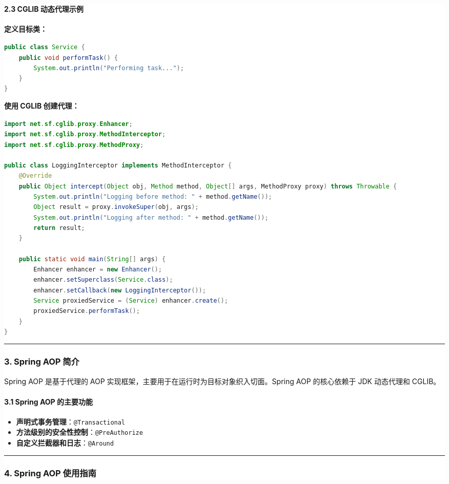 

#### 2.3 CGLIB 动态代理示例

**定义目标类：**

```java
public class Service {
    public void performTask() {
        System.out.println("Performing task...");
    }
}
```

**使用 CGLIB 创建代理：**

```java
import net.sf.cglib.proxy.Enhancer;
import net.sf.cglib.proxy.MethodInterceptor;
import net.sf.cglib.proxy.MethodProxy;

public class LoggingInterceptor implements MethodInterceptor {
    @Override
    public Object intercept(Object obj, Method method, Object[] args, MethodProxy proxy) throws Throwable {
        System.out.println("Logging before method: " + method.getName());
        Object result = proxy.invokeSuper(obj, args);
        System.out.println("Logging after method: " + method.getName());
        return result;
    }

    public static void main(String[] args) {
        Enhancer enhancer = new Enhancer();
        enhancer.setSuperclass(Service.class);
        enhancer.setCallback(new LoggingInterceptor());
        Service proxiedService = (Service) enhancer.create();
        proxiedService.performTask();
    }
}
```

------

### 3. Spring AOP 简介

Spring AOP 是基于代理的 AOP 实现框架，主要用于在运行时为目标对象织入切面。Spring AOP 的核心依赖于 JDK 动态代理和 CGLIB。

#### 3.1 Spring AOP 的主要功能

- **声明式事务管理**：`@Transactional`
- **方法级别的安全性控制**：`@PreAuthorize`
- **自定义拦截器和日志**：`@Around`

------

### 4. Spring AOP 使用指南
